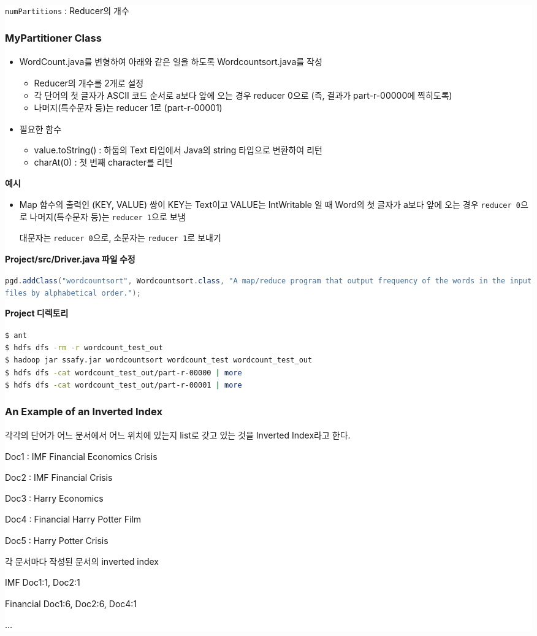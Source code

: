`numPartitions` : Reducer의 개수

### MyPartitioner Class

- WordCount.java를 변형하여 아래와 같은 일을 하도록 Wordcountsort.java를 작성
    - Reducer의 개수를 2개로 설정
    - 각 단어의 첫 글자가 ASCII 코드 순서로 a보다 앞에 오는 경우 reducer 0으로 (즉, 결과가 part-r-00000에 찍히도록)
    - 나머지(특수문자 등)는 reducer 1로 (part-r-00001)

- 필요한 함수
    - value.toString() : 하둡의 Text 타입에서 Java의 string 타입으로 변환하여 리턴
    - charAt(0) : 첫 번째 character를 리턴

**예시**

- Map 함수의 출력인 (KEY, VALUE) 쌍이 KEY는 Text이고 VALUE는 IntWritable 일 때 Word의 첫 글자가 a보다 앞에 오는 경우 `reducer 0`으로 나머지(특수문자 등)는 `reducer 1`으로 보냄
    
    
    대문자는 `reducer 0`으로, 소문자는 `reducer 1`로 보내기

**Project/src/Driver.java 파일 수정**

```java
pgd.addClass("wordcountsort", Wordcountsort.class, "A map/reduce program that output frequency of the words in the input files by alphabetical order.");

```

**Project 디렉토리**

```bash
$ ant
$ hdfs dfs -rm -r wordcount_test_out
$ hadoop jar ssafy.jar wordcountsort wordcount_test wordcount_test_out
$ hdfs dfs -cat wordcount_test_out/part-r-00000 | more
$ hdfs dfs -cat wordcount_test_out/part-r-00001 | more
```

### An Example of an Inverted Index

각각의 단어가 어느 문서에서 어느 위치에 있는지 list로 갖고 있는 것을 Inverted Index라고 한다. 

Doc1 : IMF Financial Economics Crisis

Doc2 : IMF Financial Crisis

Doc3 : Harry Economics

Doc4 : Financial Harry Potter Film

Doc5 : Harry Potter Crisis

각 문서마다 작성된 문서의 inverted index

IMF Doc1:1, Doc2:1

Financial Doc1:6, Doc2:6, Doc4:1

…
